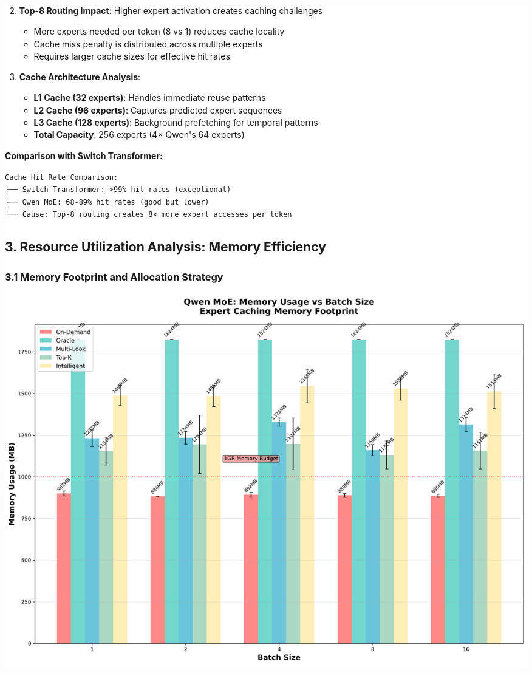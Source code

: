 2. **Top-8 Routing Impact**: Higher expert activation creates caching challenges
   - More experts needed per token (8 vs 1) reduces cache locality
   - Cache miss penalty is distributed across multiple experts
   - Requires larger cache sizes for effective hit rates

3. **Cache Architecture Analysis**:
   - **L1 Cache (32 experts)**: Handles immediate reuse patterns
   - **L2 Cache (96 experts)**: Captures predicted expert sequences
   - **L3 Cache (128 experts)**: Background prefetching for temporal patterns
   - **Total Capacity**: 256 experts (4× Qwen's 64 experts)

**Comparison with Switch Transformer:**
```
Cache Hit Rate Comparison:
├── Switch Transformer: >99% hit rates (exceptional)
├── Qwen MoE: 68-89% hit rates (good but lower)
└── Cause: Top-8 routing creates 8× more expert accesses per token
```

## 3. Resource Utilization Analysis: Memory Efficiency

### 3.1 Memory Footprint and Allocation Strategy

![Qwen Memory Usage](results/individual_plots/03_qwen_memory_usage_vs_batch_size.png)
